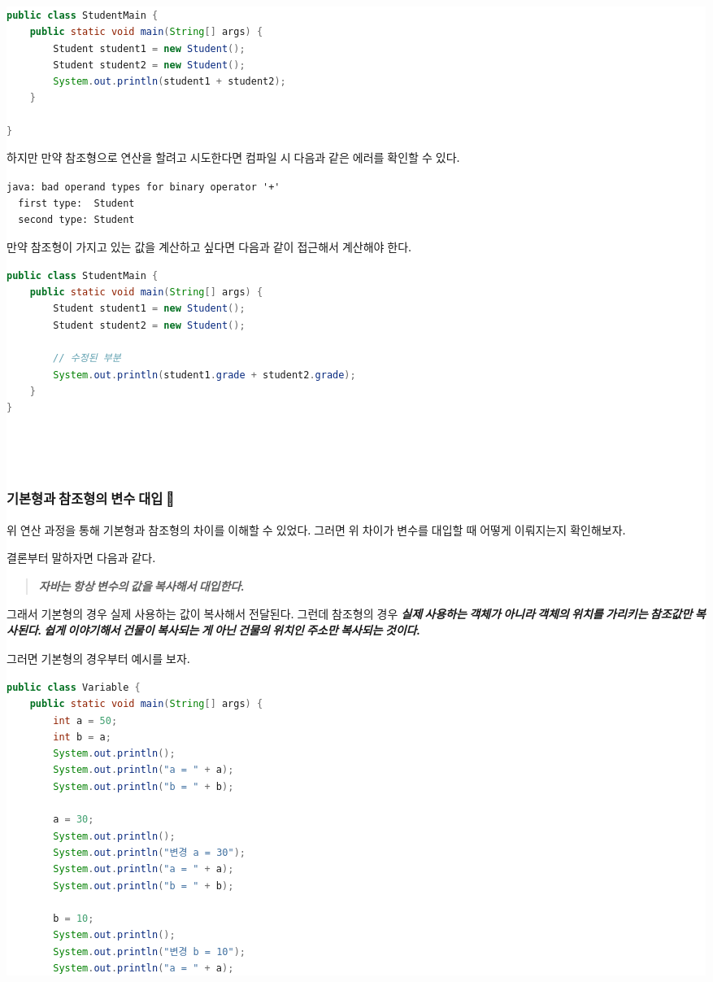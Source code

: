 ```java
public class StudentMain {
    public static void main(String[] args) {
        Student student1 = new Student();
        Student student2 = new Student();
        System.out.println(student1 + student2);
    }

}
```

하지만 만약 참조형으로 연산을 할려고 시도한다면 컴파일 시 다음과 같은 에러를 확인할 수 있다. 

```
java: bad operand types for binary operator '+'
  first type:  Student
  second type: Student
```

만약 참조형이 가지고 있는 값을 계산하고 싶다면 다음과 같이 접근해서 계산해야 한다.

```java
public class StudentMain {
    public static void main(String[] args) {
        Student student1 = new Student();
        Student student2 = new Student();
        
        // 수정된 부분
        System.out.println(student1.grade + student2.grade);
    }
}
```

&nbsp;


&nbsp;

### 기본형과 참조형의 변수 대입 🔆

위 연산 과정을 통해 기본형과 참조형의 차이를 이해할 수 있었다. 그러면 위 차이가 변수를 대입할 때 어떻게 이뤄지는지 확인해보자.

결론부터 말하자면 다음과 같다.

> **_자바는 항상 변수의 값을 복사해서 대입한다._**


그래서 기본형의 경우 실제 사용하는 값이 복사해서 전달된다. 그런데 참조형의 경우 **_실제 사용하는 객체가 아니라 객체의 위치를 가리키는 참조값만 복사된다. 쉽게 이야기해서 건물이 복사되는 게 아닌 건물의 위치인 주소만 복사되는 것이다._**

그러면 기본형의 경우부터 예시를 보자.

```java
public class Variable {
    public static void main(String[] args) {
        int a = 50;
        int b = a;
        System.out.println();
        System.out.println("a = " + a);
        System.out.println("b = " + b);

        a = 30;
        System.out.println();
        System.out.println("변경 a = 30");
        System.out.println("a = " + a);
        System.out.println("b = " + b);

        b = 10;
        System.out.println();
        System.out.println("변경 b = 10");
        System.out.println("a = " + a);
```